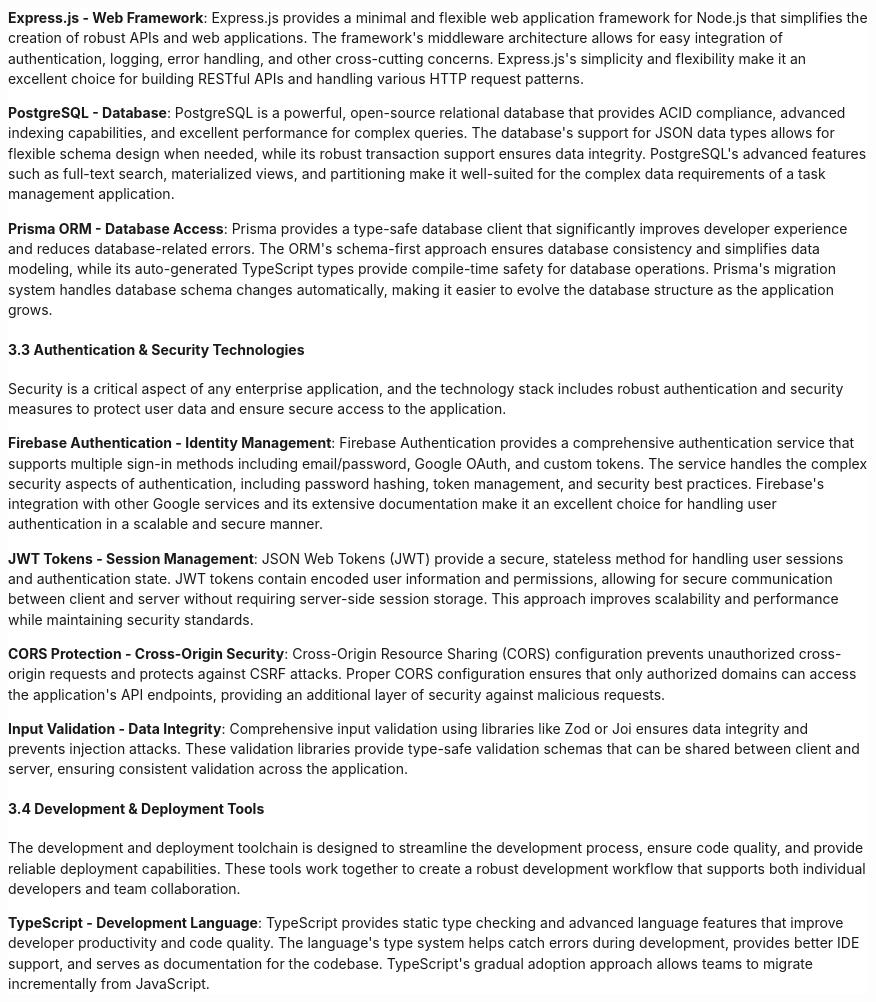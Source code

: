 **Express.js - Web Framework**: Express.js provides a minimal and flexible web application framework for Node.js that simplifies the creation of robust APIs and web applications. The framework's middleware architecture allows for easy integration of authentication, logging, error handling, and other cross-cutting concerns. Express.js's simplicity and flexibility make it an excellent choice for building RESTful APIs and handling various HTTP request patterns.

**PostgreSQL - Database**: PostgreSQL is a powerful, open-source relational database that provides ACID compliance, advanced indexing capabilities, and excellent performance for complex queries. The database's support for JSON data types allows for flexible schema design when needed, while its robust transaction support ensures data integrity. PostgreSQL's advanced features such as full-text search, materialized views, and partitioning make it well-suited for the complex data requirements of a task management application.

**Prisma ORM - Database Access**: Prisma provides a type-safe database client that significantly improves developer experience and reduces database-related errors. The ORM's schema-first approach ensures database consistency and simplifies data modeling, while its auto-generated TypeScript types provide compile-time safety for database operations. Prisma's migration system handles database schema changes automatically, making it easier to evolve the database structure as the application grows.

#### 3.3 Authentication & Security Technologies

Security is a critical aspect of any enterprise application, and the technology stack includes robust authentication and security measures to protect user data and ensure secure access to the application.

**Firebase Authentication - Identity Management**: Firebase Authentication provides a comprehensive authentication service that supports multiple sign-in methods including email/password, Google OAuth, and custom tokens. The service handles the complex security aspects of authentication, including password hashing, token management, and security best practices. Firebase's integration with other Google services and its extensive documentation make it an excellent choice for handling user authentication in a scalable and secure manner.

**JWT Tokens - Session Management**: JSON Web Tokens (JWT) provide a secure, stateless method for handling user sessions and authentication state. JWT tokens contain encoded user information and permissions, allowing for secure communication between client and server without requiring server-side session storage. This approach improves scalability and performance while maintaining security standards.

**CORS Protection - Cross-Origin Security**: Cross-Origin Resource Sharing (CORS) configuration prevents unauthorized cross-origin requests and protects against CSRF attacks. Proper CORS configuration ensures that only authorized domains can access the application's API endpoints, providing an additional layer of security against malicious requests.

**Input Validation - Data Integrity**: Comprehensive input validation using libraries like Zod or Joi ensures data integrity and prevents injection attacks. These validation libraries provide type-safe validation schemas that can be shared between client and server, ensuring consistent validation across the application.

#### 3.4 Development & Deployment Tools

The development and deployment toolchain is designed to streamline the development process, ensure code quality, and provide reliable deployment capabilities. These tools work together to create a robust development workflow that supports both individual developers and team collaboration.

**TypeScript - Development Language**: TypeScript provides static type checking and advanced language features that improve developer productivity and code quality. The language's type system helps catch errors during development, provides better IDE support, and serves as documentation for the codebase. TypeScript's gradual adoption approach allows teams to migrate incrementally from JavaScript.
